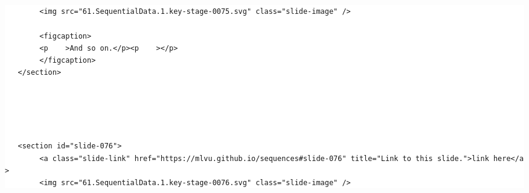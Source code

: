             <img src="61.SequentialData.1.key-stage-0075.svg" class="slide-image" />

            <figcaption>
            <p    >And so on.</p><p    ></p>
            </figcaption>
       </section>





       <section id="slide-076">
            <a class="slide-link" href="https://mlvu.github.io/sequences#slide-076" title="Link to this slide.">link here</a>
            <img src="61.SequentialData.1.key-stage-0076.svg" class="slide-image" />
